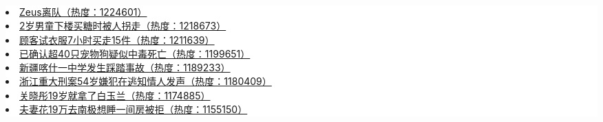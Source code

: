 <li>
<a href="https://s.weibo.com/weibo?q=%23Zeus%E7%A6%BB%E9%98%9F%23" target="weibo">
Zeus离队（热度：1224601）
</a>
</li>

<li>
<a href="https://s.weibo.com/weibo?q=%232%E5%B2%81%E7%94%B7%E7%AB%A5%E4%B8%8B%E6%A5%BC%E4%B9%B0%E7%B3%96%E6%97%B6%E8%A2%AB%E4%BA%BA%E6%8B%90%E8%B5%B0%23" target="weibo">
2岁男童下楼买糖时被人拐走（热度：1218673）
</a>
</li>

<li>
<a href="https://s.weibo.com/weibo?q=%23%E9%A1%BE%E5%AE%A2%E8%AF%95%E8%A1%A3%E6%9C%8D7%E5%B0%8F%E6%97%B6%E4%B9%B0%E8%B5%B015%E4%BB%B6%23" target="weibo">
顾客试衣服7小时买走15件（热度：1211639）
</a>
</li>

<li>
<a href="https://s.weibo.com/weibo?q=%23%E5%B7%B2%E7%A1%AE%E8%AE%A4%E8%B6%8540%E5%8F%AA%E5%AE%A0%E7%89%A9%E7%8B%97%E7%96%91%E4%BC%BC%E4%B8%AD%E6%AF%92%E6%AD%BB%E4%BA%A1%23" target="weibo">
已确认超40只宠物狗疑似中毒死亡（热度：1199651）
</a>
</li>

<li>
<a href="https://s.weibo.com/weibo?q=%23%E6%96%B0%E7%96%86%E5%96%80%E4%BB%80%E4%B8%80%E4%B8%AD%E5%AD%A6%E5%8F%91%E7%94%9F%E8%B8%A9%E8%B8%8F%E4%BA%8B%E6%95%85%23" target="weibo">
新疆喀什一中学发生踩踏事故（热度：1189233）
</a>
</li>

<li>
<a href="https://s.weibo.com/weibo?q=%23%E6%B5%99%E6%B1%9F%E9%87%8D%E5%A4%A7%E5%88%91%E6%A1%8854%E5%B2%81%E5%AB%8C%E7%8A%AF%E5%9C%A8%E9%80%83%E7%9F%A5%E6%83%85%E4%BA%BA%E5%8F%91%E5%A3%B0%23" target="weibo">
浙江重大刑案54岁嫌犯在逃知情人发声（热度：1180409）
</a>
</li>

<li>
<a href="https://s.weibo.com/weibo?q=%23%E5%85%B3%E6%99%93%E5%BD%A419%E5%B2%81%E5%B0%B1%E6%8B%BF%E4%BA%86%E7%99%BD%E7%8E%89%E5%85%B0%23" target="weibo">
关晓彤19岁就拿了白玉兰（热度：1174885）
</a>
</li>

<li>
<a href="https://s.weibo.com/weibo?q=%23%E5%A4%AB%E5%A6%BB%E8%8A%B119%E4%B8%87%E5%8E%BB%E5%8D%97%E6%9E%81%E6%83%B3%E7%9D%A1%E4%B8%80%E9%97%B4%E6%88%BF%E8%A2%AB%E6%8B%92%23" target="weibo">
夫妻花19万去南极想睡一间房被拒（热度：1155150）
</a>
</li>
